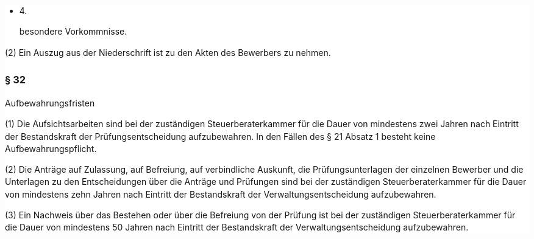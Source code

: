   - 4\.
    
    <div style="">
    
    besondere Vorkommnisse.
    
    </div>

</div>

<div class="jurAbsatz">

(2) Ein Auszug aus der Niederschrift ist zu den Akten des Bewerbers zu
nehmen.

</div>

</div>

</div>

</div>

<span id="BJNR019220979BJNE003904140.html"></span>

### § 32  
Aufbewahrungsfristen

<div>

<div class="jnhtml">

<div>

<div class="jurAbsatz">

(1) Die Aufsichtsarbeiten sind bei der zuständigen Steuerberaterkammer
für die Dauer von mindestens zwei Jahren nach Eintritt der
Bestandskraft der Prüfungsentscheidung aufzubewahren. In den Fällen des
§ 21 Absatz 1 besteht keine Aufbewahrungspflicht.

</div>

<div class="jurAbsatz">

(2) Die Anträge auf Zulassung, auf Befreiung, auf verbindliche Auskunft,
die Prüfungsunterlagen der einzelnen Bewerber und die Unterlagen zu den
Entscheidungen über die Anträge und Prüfungen sind bei der zuständigen
Steuerberaterkammer für die Dauer von mindestens zehn Jahren nach
Eintritt der Bestandskraft der Verwaltungsentscheidung aufzubewahren.

</div>

<div class="jurAbsatz">

(3) Ein Nachweis über das Bestehen oder über die Befreiung von der
Prüfung ist bei der zuständigen Steuerberaterkammer für die Dauer von
mindestens 50 Jahren nach Eintritt der Bestandskraft der
Verwaltungsentscheidung aufzubewahren.

</div>
